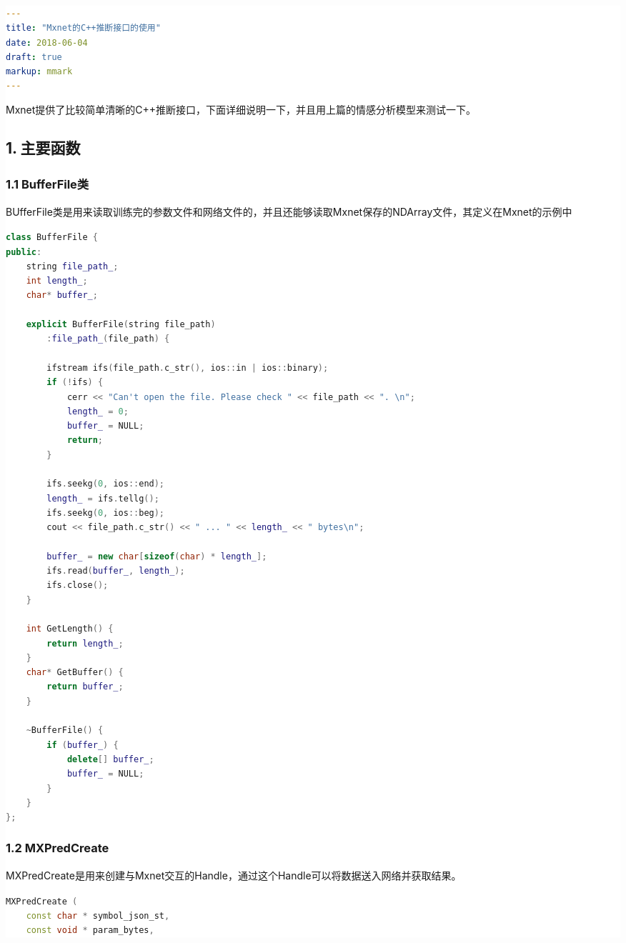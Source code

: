 ```yaml
---
title: "Mxnet的C++推断接口的使用"
date: 2018-06-04
draft: true
markup: mmark
---
```

Mxnet提供了比较简单清晰的C++推断接口，下面详细说明一下，并且用上篇的情感分析模型来测试一下。
## 1. 主要函数
### 1.1 BufferFile类
BUfferFile类是用来读取训练完的参数文件和网络文件的，并且还能够读取Mxnet保存的NDArray文件，其定义在Mxnet的示例中
``` c++
class BufferFile {
public:
	string file_path_;
	int length_;
	char* buffer_;

	explicit BufferFile(string file_path)
		:file_path_(file_path) {

		ifstream ifs(file_path.c_str(), ios::in | ios::binary);
		if (!ifs) {
			cerr << "Can't open the file. Please check " << file_path << ". \n";
			length_ = 0;
			buffer_ = NULL;
			return;
		}

		ifs.seekg(0, ios::end);
		length_ = ifs.tellg();
		ifs.seekg(0, ios::beg);
		cout << file_path.c_str() << " ... " << length_ << " bytes\n";

		buffer_ = new char[sizeof(char) * length_];
		ifs.read(buffer_, length_);
		ifs.close();
	}

	int GetLength() {
		return length_;
	}
	char* GetBuffer() {
		return buffer_;
	}

	~BufferFile() {
		if (buffer_) {
			delete[] buffer_;
			buffer_ = NULL;
		}
	}
};
```
### 1.2 MXPredCreate
MXPredCreate是用来创建与Mxnet交互的Handle，通过这个Handle可以将数据送入网络并获取结果。
``` C++
MXPredCreate (
    const char * symbol_json_st, 
    const void * param_bytes, 
```